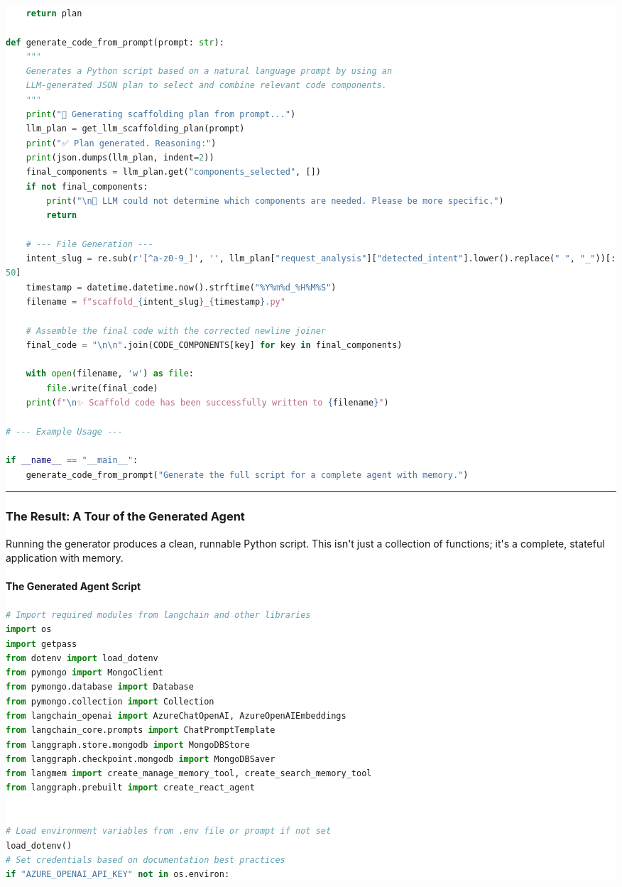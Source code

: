 ```python
    return plan

def generate_code_from_prompt(prompt: str):
    """
    Generates a Python script based on a natural language prompt by using an
    LLM-generated JSON plan to select and combine relevant code components.
    """
    print("🤖 Generating scaffolding plan from prompt...")
    llm_plan = get_llm_scaffolding_plan(prompt)
    print("✅ Plan generated. Reasoning:")
    print(json.dumps(llm_plan, indent=2))
    final_components = llm_plan.get("components_selected", [])
    if not final_components:
        print("\n🤔 LLM could not determine which components are needed. Please be more specific.")
        return

    # --- File Generation ---
    intent_slug = re.sub(r'[^a-z0-9_]', '', llm_plan["request_analysis"]["detected_intent"].lower().replace(" ", "_"))[:50]
    timestamp = datetime.datetime.now().strftime("%Y%m%d_%H%M%S")
    filename = f"scaffold_{intent_slug}_{timestamp}.py"
    
    # Assemble the final code with the corrected newline joiner
    final_code = "\n\n".join(CODE_COMPONENTS[key] for key in final_components)
    
    with open(filename, 'w') as file:
        file.write(final_code)
    print(f"\n✨ Scaffold code has been successfully written to {filename}")

# --- Example Usage ---

if __name__ == "__main__":
    generate_code_from_prompt("Generate the full script for a complete agent with memory.")
```

-----

### The Result: A Tour of the Generated Agent

Running the generator produces a clean, runnable Python script. This isn't just a collection of functions; it's a complete, stateful application with memory.

#### The Generated Agent Script

```python
# Import required modules from langchain and other libraries
import os
import getpass
from dotenv import load_dotenv
from pymongo import MongoClient
from pymongo.database import Database
from pymongo.collection import Collection
from langchain_openai import AzureChatOpenAI, AzureOpenAIEmbeddings
from langchain_core.prompts import ChatPromptTemplate
from langgraph.store.mongodb import MongoDBStore
from langgraph.checkpoint.mongodb import MongoDBSaver
from langmem import create_manage_memory_tool, create_search_memory_tool
from langgraph.prebuilt import create_react_agent


# Load environment variables from .env file or prompt if not set
load_dotenv()
# Set credentials based on documentation best practices
if "AZURE_OPENAI_API_KEY" not in os.environ:
```